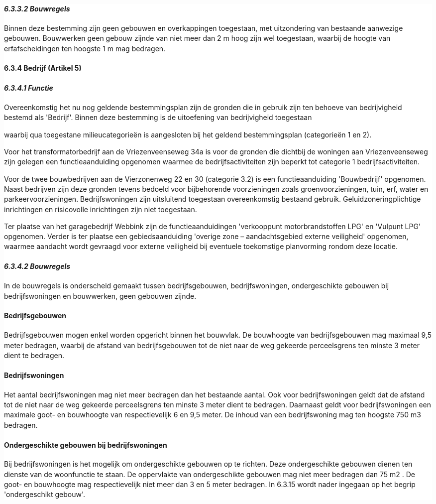 #### *6.3.3.2 Bouwregels*

Binnen deze bestemming zijn geen gebouwen en overkappingen toegestaan, met uitzondering van bestaande aanwezige gebouwen. Bouwwerken geen gebouw zijnde van niet meer dan 2 m hoog zijn wel toegestaan, waarbij de hoogte van erfafscheidingen ten hoogste 1 m mag bedragen.

#### **6.3.4 Bedrijf (Artikel 5)**

#### *6.3.4.1 Functie*

Overeenkomstig het nu nog geldende bestemmingsplan zijn de gronden die in gebruik zijn ten behoeve van bedrijvigheid bestemd als 'Bedrijf'. Binnen deze bestemming is de uitoefening van bedrijvigheid toegestaan

waarbij qua toegestane milieucategorieën is aangesloten bij het geldend bestemmingsplan (categorieën 1 en 2).

Voor het transformatorbedrijf aan de Vriezenveenseweg 34a is voor de gronden die dichtbij de woningen aan Vriezenveenseweg zijn gelegen een functieaanduiding opgenomen waarmee de bedrijfsactiviteiten zijn beperkt tot categorie 1 bedrijfsactiviteiten.

Voor de twee bouwbedrijven aan de Vierzonenweg 22 en 30 (categorie 3.2) is een functieaanduiding 'Bouwbedrijf' opgenomen. Naast bedrijven zijn deze gronden tevens bedoeld voor bijbehorende voorzieningen zoals groenvoorzieningen, tuin, erf, water en parkeervoorzieningen. Bedrijfswoningen zijn uitsluitend toegestaan overeenkomstig bestaand gebruik. Geluidzoneringplichtige inrichtingen en risicovolle inrichtingen zijn niet toegestaan.

Ter plaatse van het garagebedrijf Webbink zijn de functieaanduidingen 'verkooppunt motorbrandstoffen LPG' en 'Vulpunt LPG' opgenomen. Verder is ter plaatse een gebiedsaanduiding 'overige zone – aandachtsgebied externe veiligheid' opgenomen, waarmee aandacht wordt gevraagd voor externe veiligheid bij eventuele toekomstige planvorming rondom deze locatie.

#### *6.3.4.2 Bouwregels*

In de bouwregels is onderscheid gemaakt tussen bedrijfsgebouwen, bedrijfswoningen, ondergeschikte gebouwen bij bedrijfswoningen en bouwwerken, geen gebouwen zijnde.

#### Bedrijfsgebouwen

Bedrijfsgebouwen mogen enkel worden opgericht binnen het bouwvlak. De bouwhoogte van bedrijfsgebouwen mag maximaal 9,5 meter bedragen, waarbij de afstand van bedrijfsgebouwen tot de niet naar de weg gekeerde perceelsgrens ten minste 3 meter dient te bedragen.

#### Bedrijfswoningen

Het aantal bedrijfswoningen mag niet meer bedragen dan het bestaande aantal. Ook voor bedrijfswoningen geldt dat de afstand tot de niet naar de weg gekeerde perceelsgrens ten minste 3 meter dient te bedragen. Daarnaast geldt voor bedrijfswoningen een maximale goot- en bouwhoogte van respectievelijk 6 en 9,5 meter. De inhoud van een bedrijfswoning mag ten hoogste 750 m3 bedragen.

#### Ondergeschikte gebouwen bij bedrijfswoningen

Bij bedrijfswoningen is het mogelijk om ondergeschikte gebouwen op te richten. Deze ondergeschikte gebouwen dienen ten dienste van de woonfunctie te staan. De oppervlakte van ondergeschikte gebouwen mag niet meer bedragen dan 75 m2 . De goot- en bouwhoogte mag respectievelijk niet meer dan 3 en 5 meter bedragen. In 6.3.15 wordt nader ingegaan op het begrip 'ondergeschikt gebouw'.
